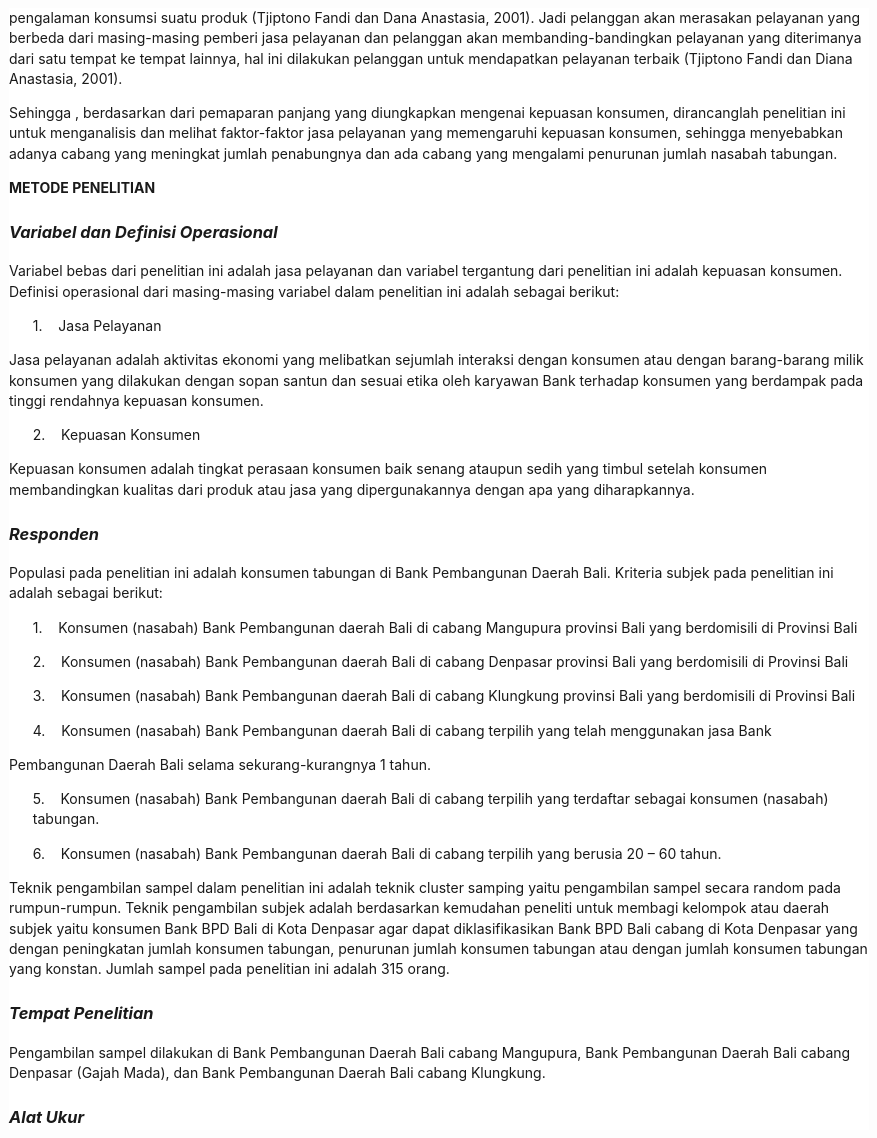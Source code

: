 <p><span class="font3">pengalaman konsumsi suatu produk (Tjiptono Fandi dan Dana Anastasia, 2001). Jadi pelanggan akan merasakan pelayanan yang berbeda dari masing-masing pemberi jasa pelayanan dan pelanggan akan membanding-bandingkan pelayanan yang diterimanya dari satu tempat ke tempat lainnya, hal ini dilakukan pelanggan untuk mendapatkan pelayanan terbaik (Tjiptono Fandi dan Diana Anastasia, 2001).</span></p>
<p><span class="font3">Sehingga , berdasarkan dari pemaparan panjang yang diungkapkan mengenai kepuasan konsumen, dirancanglah penelitian ini untuk menganalisis dan melihat faktor-faktor jasa pelayanan yang memengaruhi kepuasan konsumen, sehingga menyebabkan adanya cabang yang meningkat jumlah penabungnya dan ada cabang yang mengalami penurunan jumlah nasabah tabungan.</span></p>
<p><span class="font3" style="font-weight:bold;">METODE PENELITIAN</span></p>
<h3><a name="bookmark7"></a><span class="font3" style="font-weight:bold;font-style:italic;"><a name="bookmark8"></a>Variabel dan Definisi Operasional</span></h3>
<p><span class="font3">Variabel bebas dari penelitian ini adalah jasa pelayanan dan variabel tergantung dari penelitian ini adalah kepuasan konsumen. Definisi operasional dari masing-masing variabel dalam penelitian ini adalah sebagai berikut:</span></p>
<ul style="list-style:none;"><li>
<p><span class="font3">1. &nbsp;&nbsp;&nbsp;Jasa Pelayanan</span></p></li></ul>
<p><span class="font3">Jasa pelayanan adalah aktivitas ekonomi yang melibatkan sejumlah interaksi dengan konsumen atau dengan barang-barang milik konsumen yang dilakukan dengan sopan santun dan sesuai etika oleh karyawan Bank terhadap konsumen yang berdampak pada tinggi rendahnya kepuasan konsumen.</span></p>
<ul style="list-style:none;"><li>
<p><span class="font3">2. &nbsp;&nbsp;&nbsp;Kepuasan Konsumen</span></p></li></ul>
<p><span class="font3">Kepuasan konsumen adalah tingkat perasaan konsumen baik senang ataupun sedih yang timbul setelah konsumen membandingkan kualitas dari produk atau jasa yang dipergunakannya dengan apa yang diharapkannya.</span></p>
<h3><a name="bookmark9"></a><span class="font3" style="font-weight:bold;font-style:italic;"><a name="bookmark10"></a>Responden</span></h3>
<p><span class="font3">Populasi pada penelitian ini adalah konsumen tabungan di Bank Pembangunan Daerah Bali. Kriteria subjek pada penelitian ini adalah sebagai berikut:</span></p>
<ul style="list-style:none;"><li>
<p><span class="font3">1. &nbsp;&nbsp;&nbsp;Konsumen (nasabah) Bank Pembangunan daerah Bali di cabang Mangupura provinsi Bali yang berdomisili di Provinsi Bali</span></p></li>
<li>
<p><span class="font3">2. &nbsp;&nbsp;&nbsp;Konsumen (nasabah) Bank Pembangunan daerah Bali di cabang Denpasar provinsi Bali yang berdomisili di Provinsi Bali</span></p></li>
<li>
<p><span class="font3">3. &nbsp;&nbsp;&nbsp;Konsumen (nasabah) Bank Pembangunan daerah Bali di cabang Klungkung provinsi Bali yang berdomisili di Provinsi Bali</span></p></li>
<li>
<p><span class="font3">4. &nbsp;&nbsp;&nbsp;Konsumen (nasabah) Bank Pembangunan daerah Bali di cabang terpilih yang telah menggunakan jasa Bank</span></p></li></ul>
<p><span class="font3">Pembangunan Daerah Bali selama sekurang-kurangnya 1 tahun.</span></p>
<ul style="list-style:none;"><li>
<p><span class="font3">5. &nbsp;&nbsp;&nbsp;Konsumen (nasabah) Bank Pembangunan daerah Bali di cabang terpilih yang terdaftar sebagai konsumen (nasabah) tabungan.</span></p></li>
<li>
<p><span class="font3">6. &nbsp;&nbsp;&nbsp;Konsumen (nasabah) Bank Pembangunan daerah Bali di cabang terpilih yang berusia 20 – 60 tahun.</span></p></li></ul>
<p><span class="font3">Teknik pengambilan sampel dalam penelitian ini adalah teknik cluster samping yaitu pengambilan sampel secara random pada rumpun-rumpun. Teknik pengambilan subjek adalah berdasarkan kemudahan peneliti untuk membagi kelompok atau daerah subjek yaitu konsumen Bank BPD Bali di Kota Denpasar agar dapat diklasifikasikan Bank BPD Bali cabang di Kota Denpasar yang dengan peningkatan jumlah konsumen tabungan, penurunan jumlah konsumen tabungan atau dengan jumlah konsumen tabungan yang konstan. Jumlah sampel pada penelitian ini adalah 315 orang.</span></p>
<h3><a name="bookmark11"></a><span class="font3" style="font-weight:bold;font-style:italic;"><a name="bookmark12"></a>Tempat Penelitian</span></h3>
<p><span class="font3">Pengambilan sampel dilakukan di Bank Pembangunan Daerah Bali cabang Mangupura, Bank Pembangunan Daerah Bali cabang Denpasar (Gajah Mada), dan Bank Pembangunan Daerah Bali cabang Klungkung.</span></p>
<h3><a name="bookmark13"></a><span class="font3" style="font-weight:bold;font-style:italic;"><a name="bookmark14"></a>Alat Ukur</span></h3>